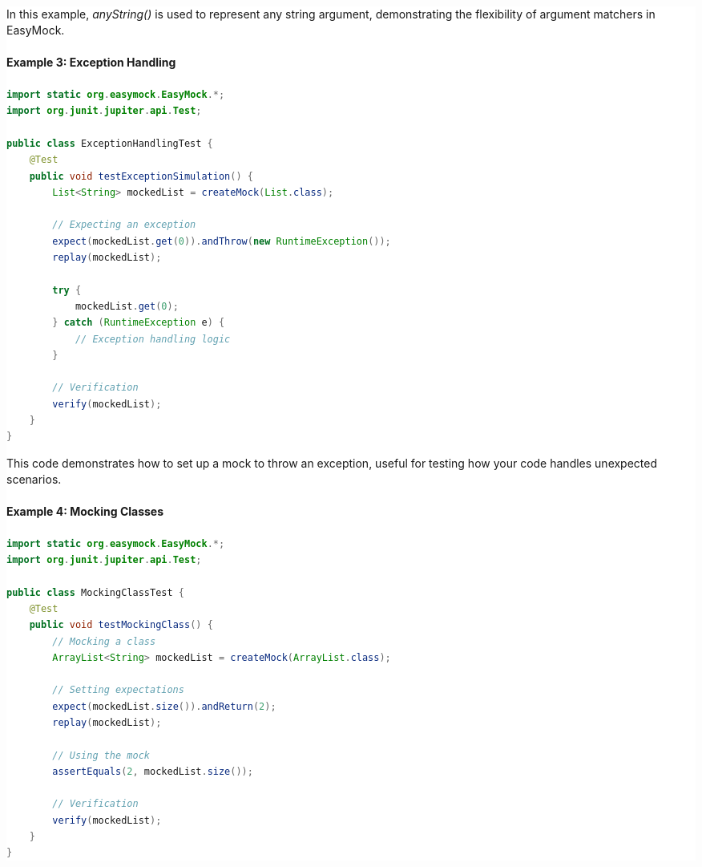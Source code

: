In this example, _anyString()_ is used to represent any string argument, demonstrating the flexibility of argument matchers in EasyMock.

#### Example 3: Exception Handling

```java
import static org.easymock.EasyMock.*;
import org.junit.jupiter.api.Test;

public class ExceptionHandlingTest {
    @Test
    public void testExceptionSimulation() {
        List<String> mockedList = createMock(List.class);

        // Expecting an exception
        expect(mockedList.get(0)).andThrow(new RuntimeException());
        replay(mockedList);

        try {
            mockedList.get(0);
        } catch (RuntimeException e) {
            // Exception handling logic
        }

        // Verification
        verify(mockedList);
    }
}
```

This code demonstrates how to set up a mock to throw an exception, useful for testing how your code handles unexpected scenarios.

#### Example 4: Mocking Classes

```java
import static org.easymock.EasyMock.*;
import org.junit.jupiter.api.Test;

public class MockingClassTest {
    @Test
    public void testMockingClass() {
        // Mocking a class
        ArrayList<String> mockedList = createMock(ArrayList.class);

        // Setting expectations
        expect(mockedList.size()).andReturn(2);
        replay(mockedList);

        // Using the mock
        assertEquals(2, mockedList.size());

        // Verification
        verify(mockedList);
    }
}
```
